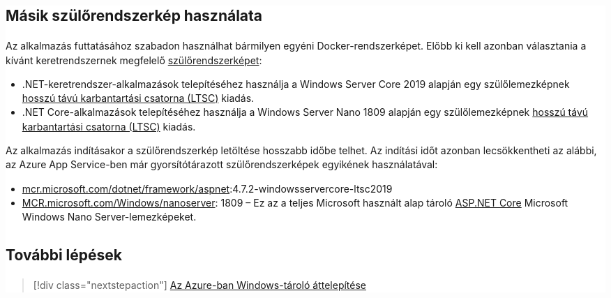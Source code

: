 ## <a name="use-a-different-parent-image"></a>Másik szülőrendszerkép használata

Az alkalmazás futtatásához szabadon használhat bármilyen egyéni Docker-rendszerképet. Előbb ki kell azonban választania a kívánt keretrendszernek megfelelő [szülőrendszerképet](https://docs.docker.com/develop/develop-images/baseimages/): 

- .NET-keretrendszer-alkalmazások telepítéséhez használja a Windows Server Core 2019 alapján egy szülőlemezképnek [hosszú távú karbantartási csatorna (LTSC)](https://docs.microsoft.com/windows-server/get-started/semi-annual-channel-overview#long-term-servicing-channel-ltsc) kiadás. 
- .NET Core-alkalmazások telepítéséhez használja a Windows Server Nano 1809 alapján egy szülőlemezképnek [hosszú távú karbantartási csatorna (LTSC)](https://docs.microsoft.com/windows-server/get-started/semi-annual-channel-overview#long-term-servicing-channel-ltsc) kiadás. 

Az alkalmazás indításakor a szülőrendszerkép letöltése hosszabb időbe telhet. Az indítási időt azonban lecsökkentheti az alábbi, az Azure App Service-ben már gyorsítótárazott szülőrendszerképek egyikének használatával:

- [mcr.microsoft.com/dotnet/framework/aspnet](https://hub.docker.com/_/microsoft-dotnet-framework-aspnet/):4.7.2-windowsservercore-ltsc2019
- [MCR.microsoft.com/Windows/nanoserver](https://hub.docker.com/_/microsoft-windows-nanoserver/): 1809 – Ez az a teljes Microsoft használt alap tároló [ASP.NET Core](https://hub.docker.com/_microsoft-dotnet-cores-aspnet) Microsoft Windows Nano Server-lemezképeket.

## <a name="next-steps"></a>További lépések

> [!div class="nextstepaction"]
> [Az Azure-ban Windows-tároló áttelepítése](app-service-web-tutorial-windows-containers-custom-fonts.md)
